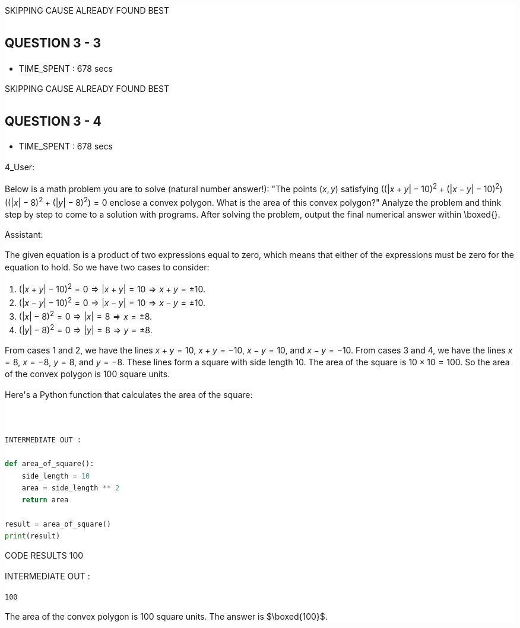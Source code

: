SKIPPING CAUSE ALREADY FOUND BEST



## QUESTION 3 - 3 
- TIME_SPENT : 678 secs

SKIPPING CAUSE ALREADY FOUND BEST



## QUESTION 3 - 4 
- TIME_SPENT : 678 secs

4_User:

Below is a math problem you are to solve (natural number answer!):
"The points $\left(x, y\right)$ satisfying $((\vert x + y \vert - 10)^2 + ( \vert x - y \vert - 10)^2)((\vert x \vert - 8)^2 + ( \vert y \vert - 8)^2) = 0$ enclose a convex polygon. What is the area of this convex polygon?"
Analyze the problem and think step by step to come to a solution with programs. After solving the problem, output the final numerical answer within \boxed{}.

Assistant:

 The given equation is a product of two expressions equal to zero, which means that either of the expressions must be zero for the equation to hold. So we have two cases to consider:
1. $(\vert x + y \vert - 10)^2 = 0 \Rightarrow \vert x + y \vert = 10 \Rightarrow x + y = \pm 10$.
2. $(\vert x - y \vert - 10)^2 = 0 \Rightarrow \vert x - y \vert = 10 \Rightarrow x - y = \pm 10$.
3. $(\vert x \vert - 8)^2 = 0 \Rightarrow \vert x \vert = 8 \Rightarrow x = \pm 8$.
4. $(\vert y \vert - 8)^2 = 0 \Rightarrow \vert y \vert = 8 \Rightarrow y = \pm 8$.

From cases 1 and 2, we have the lines $x + y = 10$, $x + y = -10$, $x - y = 10$, and $x - y = -10$. From cases 3 and 4, we have the lines $x = 8$, $x = -8$, $y = 8$, and $y = -8$. These lines form a square with side length 10. The area of the square is $10 \times 10 = 100$. So the area of the convex polygon is 100 square units.

Here's a Python function that calculates the area of the square:

```python


INTERMEDIATE OUT :

def area_of_square():
    side_length = 10
    area = side_length ** 2
    return area

result = area_of_square()
print(result)
```

CODE RESULTS 100

INTERMEDIATE OUT :
```output
100
```
The area of the convex polygon is $100$ square units.
The answer is $\boxed{100}$.
